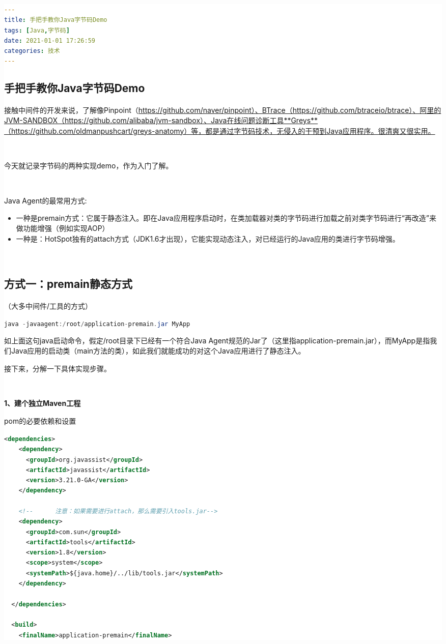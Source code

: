 ```yaml
---
title: 手把手教你Java字节码Demo
tags: [Java,字节码]
date: 2021-01-01 17:26:59
categories: 技术
---
```


## 手把手教你Java字节码Demo

接触中间件的开发来说，了解像Pinpoint（https://github.com/naver/pinpoint）、BTrace（https://github.com/btraceio/btrace）、阿里的JVM-SANDBOX（https://github.com/alibaba/jvm-sandbox）、Java在线问题诊断工具**Greys**（https://github.com/oldmanpushcart/greys-anatomy）等，都是通过字节码技术，无侵入的干预到Java应用程序。很清爽又很实用。

<br>

今天就记录字节码的两种实现demo，作为入门了解。

<br>

Java Agent的最常用方式:

- 一种是premain方式：它属于静态注入。即在Java应用程序启动时，在类加载器对类的字节码进行加载之前对类字节码进行“再改造”来做功能增强（例如实现AOP）
- 一种是：HotSpot独有的attach方式（JDK1.6才出现），它能实现动态注入，对已经运行的Java应用的类进行字节码增强。



<br>

## 方式一：premain静态方式

（大多中间件/工具的方式）

```java
java -javaagent:/root/application-premain.jar MyApp
```

如上面这句java启动命令，假定/root目录下已经有一个符合Java Agent规范的Jar了（这里指application-premain.jar），而MyApp是指我们Java应用的启动类（main方法的类），如此我们就能成功的对这个Java应用进行了静态注入。

接下来，分解一下具体实现步骤。

<br>

**1、建个独立Maven工程**

pom的必要依赖和设置

```xml
<dependencies>
    <dependency>
      <groupId>org.javassist</groupId>
      <artifactId>javassist</artifactId>
      <version>3.21.0-GA</version>
    </dependency>

    <!--      注意：如果需要进行attach，那么需要引入tools.jar-->
    <dependency>
      <groupId>com.sun</groupId>
      <artifactId>tools</artifactId>
      <version>1.8</version>
      <scope>system</scope>
      <systemPath>${java.home}/../lib/tools.jar</systemPath>
    </dependency>

  </dependencies>

  <build>
    <finalName>application-premain</finalName>
```